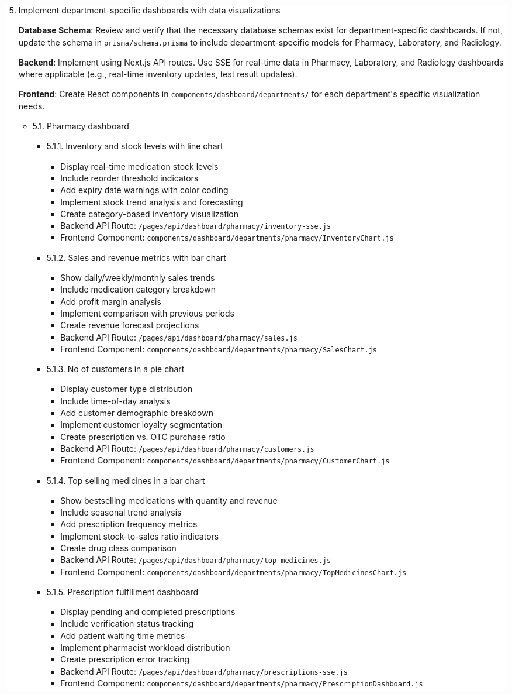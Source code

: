 5. Implement department-specific dashboards with data visualizations

   **Database Schema**: Review and verify that the necessary database schemas exist for department-specific dashboards. If not, update the schema in `prisma/schema.prisma` to include department-specific models for Pharmacy, Laboratory, and Radiology.

   **Backend**: Implement using Next.js API routes. Use SSE for real-time data in Pharmacy, Laboratory, and Radiology dashboards where applicable (e.g., real-time inventory updates, test result updates).

   **Frontend**: Create React components in `components/dashboard/departments/` for each department's specific visualization needs.

   * 5.1. Pharmacy dashboard
     * 5.1.1. Inventory and stock levels with line chart
       * Display real-time medication stock levels
       * Include reorder threshold indicators
       * Add expiry date warnings with color coding
       * Implement stock trend analysis and forecasting
       * Create category-based inventory visualization
       * Backend API Route: `/pages/api/dashboard/pharmacy/inventory-sse.js`
       * Frontend Component: `components/dashboard/departments/pharmacy/InventoryChart.js`

     * 5.1.2. Sales and revenue metrics with bar chart
       * Show daily/weekly/monthly sales trends
       * Include medication category breakdown
       * Add profit margin analysis
       * Implement comparison with previous periods
       * Create revenue forecast projections
       * Backend API Route: `/pages/api/dashboard/pharmacy/sales.js`
       * Frontend Component: `components/dashboard/departments/pharmacy/SalesChart.js`

     * 5.1.3. No of customers in a pie chart
       * Display customer type distribution
       * Include time-of-day analysis
       * Add customer demographic breakdown
       * Implement customer loyalty segmentation
       * Create prescription vs. OTC purchase ratio
       * Backend API Route: `/pages/api/dashboard/pharmacy/customers.js`
       * Frontend Component: `components/dashboard/departments/pharmacy/CustomerChart.js`

     * 5.1.4. Top selling medicines in a bar chart
       * Show bestselling medications with quantity and revenue
       * Include seasonal trend analysis
       * Add prescription frequency metrics
       * Implement stock-to-sales ratio indicators
       * Create drug class comparison
       * Backend API Route: `/pages/api/dashboard/pharmacy/top-medicines.js`
       * Frontend Component: `components/dashboard/departments/pharmacy/TopMedicinesChart.js`

     * 5.1.5. Prescription fulfillment dashboard
       * Display pending and completed prescriptions
       * Include verification status tracking
       * Add patient waiting time metrics
       * Implement pharmacist workload distribution
       * Create prescription error tracking
       * Backend API Route: `/pages/api/dashboard/pharmacy/prescriptions-sse.js`
       * Frontend Component: `components/dashboard/departments/pharmacy/PrescriptionDashboard.js`
